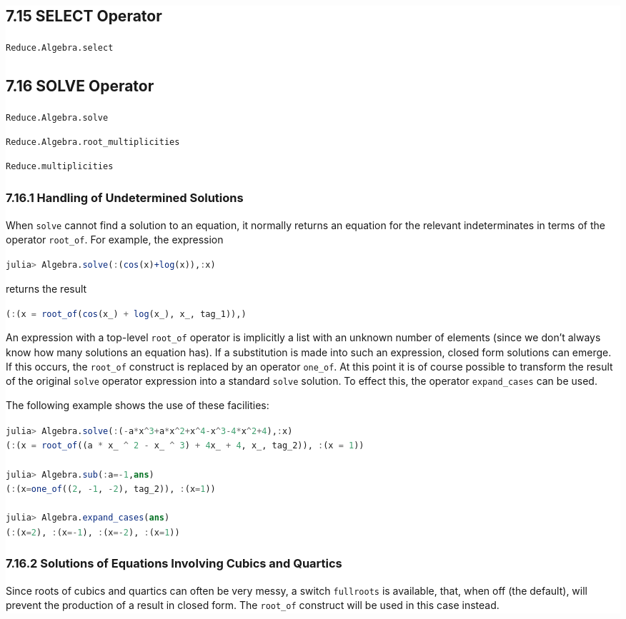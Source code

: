 ## 7.15 SELECT Operator

```@docs
Reduce.Algebra.select
```

## 7.16 SOLVE Operator

```@docs
Reduce.Algebra.solve
```

```@docs
Reduce.Algebra.root_multiplicities
```

```@docs
Reduce.multiplicities
```

### 7.16.1 Handling of Undetermined Solutions

When `solve` cannot find a solution to an equation, it normally returns an equation for the relevant indeterminates in terms of the operator `root_of`. For example, the expression
```Julia
julia> Algebra.solve(:(cos(x)+log(x)),:x)
```
returns the result
```Julia
(:(x = root_of(cos(x_) + log(x_), x_, tag_1)),)
```
An expression with a top-level `root_of` operator is implicitly a list with an unknown number of elements (since we don’t always know how many solutions an equation has). If a substitution is made into such an expression, closed form solutions can emerge. If this occurs, the `root_of` construct is replaced by an operator `one_of`. At this point it is of course possible to transform the result of the original `solve` operator expression into a standard `solve` solution. To effect this, the operator `expand_cases` can be used.

The following example shows the use of these facilities:

```Julia
julia> Algebra.solve(:(-a*x^3+a*x^2+x^4-x^3-4*x^2+4),:x)
(:(x = root_of((a * x_ ^ 2 - x_ ^ 3) + 4x_ + 4, x_, tag_2)), :(x = 1))

julia> Algebra.sub(:a=-1,ans)
(:(x=one_of((2, -1, -2), tag_2)), :(x=1))
 
julia> Algebra.expand_cases(ans)
(:(x=2), :(x=-1), :(x=-2), :(x=1))
```

### 7.16.2 Solutions of Equations Involving Cubics and Quartics

Since roots of cubics and quartics can often be very messy, a switch `fullroots` is available, that, when off (the default), will prevent the production of a result in closed form. The `root_of` construct will be used in this case instead.
